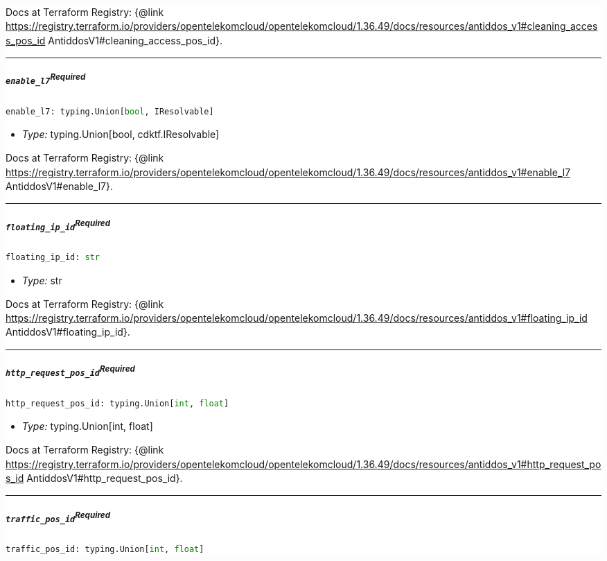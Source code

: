 Docs at Terraform Registry: {@link https://registry.terraform.io/providers/opentelekomcloud/opentelekomcloud/1.36.49/docs/resources/antiddos_v1#cleaning_access_pos_id AntiddosV1#cleaning_access_pos_id}.

---

##### `enable_l7`<sup>Required</sup> <a name="enable_l7" id="@cdktf/provider-opentelekomcloud.antiddosV1.AntiddosV1Config.property.enableL7"></a>

```python
enable_l7: typing.Union[bool, IResolvable]
```

- *Type:* typing.Union[bool, cdktf.IResolvable]

Docs at Terraform Registry: {@link https://registry.terraform.io/providers/opentelekomcloud/opentelekomcloud/1.36.49/docs/resources/antiddos_v1#enable_l7 AntiddosV1#enable_l7}.

---

##### `floating_ip_id`<sup>Required</sup> <a name="floating_ip_id" id="@cdktf/provider-opentelekomcloud.antiddosV1.AntiddosV1Config.property.floatingIpId"></a>

```python
floating_ip_id: str
```

- *Type:* str

Docs at Terraform Registry: {@link https://registry.terraform.io/providers/opentelekomcloud/opentelekomcloud/1.36.49/docs/resources/antiddos_v1#floating_ip_id AntiddosV1#floating_ip_id}.

---

##### `http_request_pos_id`<sup>Required</sup> <a name="http_request_pos_id" id="@cdktf/provider-opentelekomcloud.antiddosV1.AntiddosV1Config.property.httpRequestPosId"></a>

```python
http_request_pos_id: typing.Union[int, float]
```

- *Type:* typing.Union[int, float]

Docs at Terraform Registry: {@link https://registry.terraform.io/providers/opentelekomcloud/opentelekomcloud/1.36.49/docs/resources/antiddos_v1#http_request_pos_id AntiddosV1#http_request_pos_id}.

---

##### `traffic_pos_id`<sup>Required</sup> <a name="traffic_pos_id" id="@cdktf/provider-opentelekomcloud.antiddosV1.AntiddosV1Config.property.trafficPosId"></a>

```python
traffic_pos_id: typing.Union[int, float]
```
